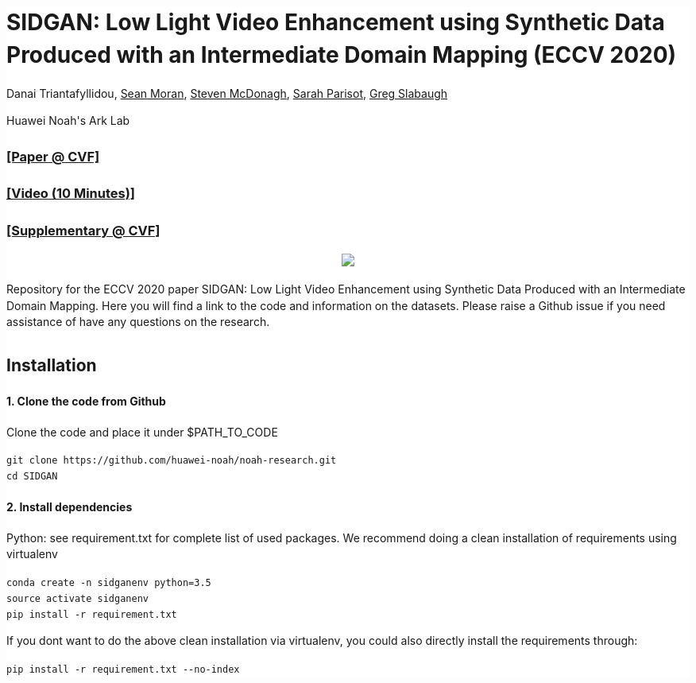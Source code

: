 # SIDGAN: Low Light Video Enhancement using Synthetic Data Produced with an Intermediate Domain Mapping (ECCV 2020)

Danai Triantafyllidou, [Sean Moran](http://www.seanjmoran.com), [Steven McDonagh](https://smcdonagh.github.io/), [Sarah Parisot](https://parisots.github.io/), [Greg Slabaugh](http://gregslabaugh.net/)

Huawei Noah's Ark Lab

### [[Paper @ CVF]](https://www.ecva.net/papers/eccv_2020/papers_ECCV/papers/123580103.pdf) 
### [[Video (10 Minutes)]](https://youtu.be/-MwiYBXdtD4) 

### [[Supplementary @ CVF]](https://www.ecva.net/papers/eccv_2020/papers_ECCV/papers/123580103-supp.zip) 

<p align="center">
<img src="./images/sidgan.png" width="80%"/>
</p>
Repository for the ECCV 2020 paper SIDGAN: Low Light Video Enhancement using Synthetic Data Produced with an Intermediate Domain Mapping. Here you will find a link to the code and information on the datasets. Please raise a Github issue if you need assistance of have any questions on the research. 
<p></p>


## Installation

#### 1. Clone the code from Github

Clone the code and place it under $PATH_TO_CODE

```
git clone https://github.com/huawei-noah/noah-research.git
cd SIDGAN

```
 #### 2. Install dependencies

Python: see requirement.txt for complete list of used packages. We recommend doing a clean installation of requirements using virtualenv

```
conda create -n sidganenv python=3.5
source activate sidganenv
pip install -r requirement.txt
```
If you dont want to do the above clean installation via virtualenv, you could also directly install the requirements through:

```
pip install -r requirement.txt --no-index
```

